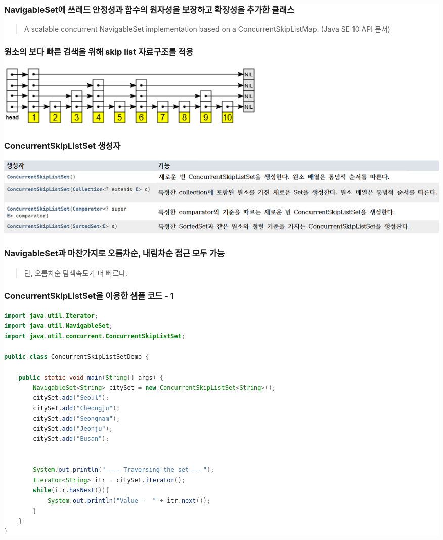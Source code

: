 ### NavigableSet에 **쓰레드 안정성과 함수의 원자성을 보장**하고 **확장성**을 추가한 클래스
> A scalable concurrent NavigableSet implementation based on a ConcurrentSkipListMap. (Java SE 10 API 문서)

### 원소의 보다 빠른 검색을 위해 **skip list 자료구조**를 적용
<img src=".\skip_list.png" alt="네비게이블셋 메서드" width = 500>

### ConcurrentSkipListSet 생성자
<img src=".\concurrent-constructor.PNG" alt="ConcurrentSkipListSet생성자" width = 1100>


### NavigableSet과 마찬가지로 **오름차순, 내림차순** 접근 모두 가능
> 단, 오름차순 탐색속도가 더 빠르다.

### ConcurrentSkipListSet을 이용한 샘플 코드 - 1

```java
import java.util.Iterator;
import java.util.NavigableSet;
import java.util.concurrent.ConcurrentSkipListSet;

public class ConcurrentSkipListSetDemo {

    public static void main(String[] args) {
        NavigableSet<String> citySet = new ConcurrentSkipListSet<String>();
        citySet.add("Seoul");
        citySet.add("Cheongju");
        citySet.add("Seongnam");
        citySet.add("Jeonju");
        citySet.add("Busan");

        
        System.out.println("---- Traversing the set----");
        Iterator<String> itr = citySet.iterator();
        while(itr.hasNext()){
            System.out.println("Value -  " + itr.next());
        }
    }
}
```
